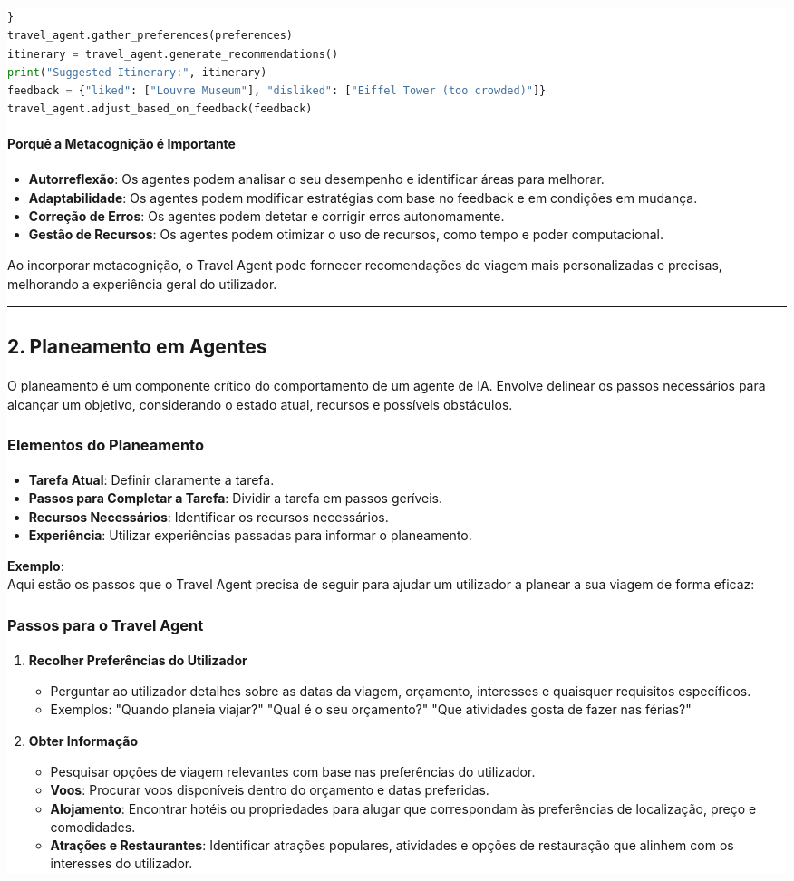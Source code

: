 ```python
}
travel_agent.gather_preferences(preferences)
itinerary = travel_agent.generate_recommendations()
print("Suggested Itinerary:", itinerary)
feedback = {"liked": ["Louvre Museum"], "disliked": ["Eiffel Tower (too crowded)"]}
travel_agent.adjust_based_on_feedback(feedback)
```

#### Porquê a Metacognição é Importante

- **Autorreflexão**: Os agentes podem analisar o seu desempenho e identificar áreas para melhorar.
- **Adaptabilidade**: Os agentes podem modificar estratégias com base no feedback e em condições em mudança.
- **Correção de Erros**: Os agentes podem detetar e corrigir erros autonomamente.
- **Gestão de Recursos**: Os agentes podem otimizar o uso de recursos, como tempo e poder computacional.

Ao incorporar metacognição, o Travel Agent pode fornecer recomendações de viagem mais personalizadas e precisas, melhorando a experiência geral do utilizador.

---

## 2. Planeamento em Agentes

O planeamento é um componente crítico do comportamento de um agente de IA. Envolve delinear os passos necessários para alcançar um objetivo, considerando o estado atual, recursos e possíveis obstáculos.

### Elementos do Planeamento

- **Tarefa Atual**: Definir claramente a tarefa.
- **Passos para Completar a Tarefa**: Dividir a tarefa em passos geríveis.
- **Recursos Necessários**: Identificar os recursos necessários.
- **Experiência**: Utilizar experiências passadas para informar o planeamento.

**Exemplo**:  
Aqui estão os passos que o Travel Agent precisa de seguir para ajudar um utilizador a planear a sua viagem de forma eficaz:

### Passos para o Travel Agent

1. **Recolher Preferências do Utilizador**  
   - Perguntar ao utilizador detalhes sobre as datas da viagem, orçamento, interesses e quaisquer requisitos específicos.  
   - Exemplos: "Quando planeia viajar?" "Qual é o seu orçamento?" "Que atividades gosta de fazer nas férias?"

2. **Obter Informação**  
   - Pesquisar opções de viagem relevantes com base nas preferências do utilizador.  
   - **Voos**: Procurar voos disponíveis dentro do orçamento e datas preferidas.  
   - **Alojamento**: Encontrar hotéis ou propriedades para alugar que correspondam às preferências de localização, preço e comodidades.  
   - **Atrações e Restaurantes**: Identificar atrações populares, atividades e opções de restauração que alinhem com os interesses do utilizador.
